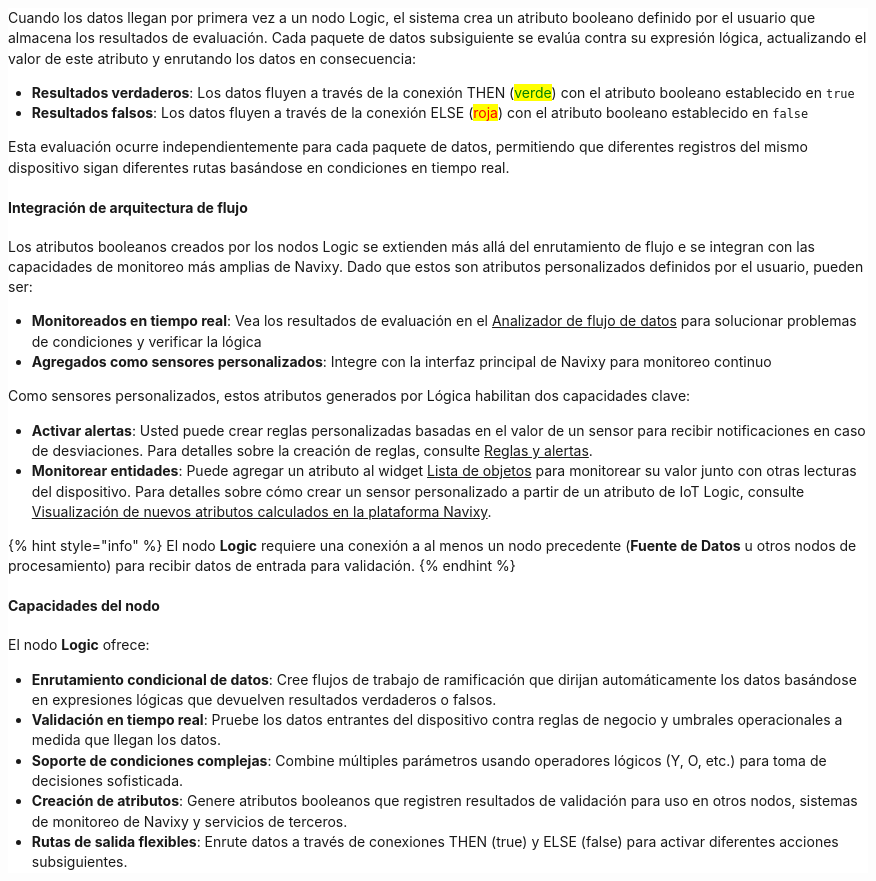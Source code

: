 Cuando los datos llegan por primera vez a un nodo Logic, el sistema crea un atributo booleano definido por el usuario que almacena los resultados de evaluación. Cada paquete de datos subsiguiente se evalúa contra su expresión lógica, actualizando el valor de este atributo y enrutando los datos en consecuencia:

* **Resultados verdaderos**: Los datos fluyen a través de la conexión THEN (<mark style="color:green;">verde</mark>) con el atributo booleano establecido en `true`
* **Resultados falsos**: Los datos fluyen a través de la conexión ELSE (<mark style="color:red;">roja</mark>) con el atributo booleano establecido en `false`

Esta evaluación ocurre independientemente para cada paquete de datos, permitiendo que diferentes registros del mismo dispositivo sigan diferentes rutas basándose en condiciones en tiempo real.

#### Integración de arquitectura de flujo <a href="#integracion-de-arquitectura-de-flujo" id="integracion-de-arquitectura-de-flujo"></a>

Los atributos booleanos creados por los nodos Logic se extienden más allá del enrutamiento de flujo e se integran con las capacidades de monitoreo más amplias de Navixy. Dado que estos son atributos personalizados definidos por el usuario, pueden ser:

* **Monitoreados en tiempo real**: Vea los resultados de evaluación en el [Analizador de flujo de datos](../../../../../guia-del-usuario/cuenta/iot-logic/analizador-de-flujo-de-datos.md) para solucionar problemas de condiciones y verificar la lógica
* **Agregados como sensores personalizados**: Integre con la interfaz principal de Navixy para monitoreo continuo

Como sensores personalizados, estos atributos generados por Lógica habilitan dos capacidades clave:

* **Activar alertas**: Usted puede crear reglas personalizadas basadas en el valor de un sensor para recibir notificaciones en caso de desviaciones. Para detalles sobre la creación de reglas, consulte [Reglas y alertas](https://squaregps.atlassian.net/wiki/spaces/UDOCES/pages/2922548483/Reglas+y+Alertas?atlOrigin=eyJpIjoiZjIxYjM4NDM1ZDY0NGQzZGExNzczNmRhNmZjY2I2OTYiLCJwIjoiYyJ9).
* **Monitorear entidades**: Puede agregar un atributo al widget [Lista de objetos](../../../../../guia-del-usuario/seguimiento/lista-de-objetos/) para monitorear su valor junto con otras lecturas del dispositivo. Para detalles sobre cómo crear un sensor personalizado a partir de un atributo de IoT Logic, consulte [Visualización de nuevos atributos calculados en la plataforma Navixy](https://squaregps.atlassian.net/wiki/spaces/UDOCES/pages/3383984173/Visualizaci+n+de+nuevos+atributos+calculados+en+la+plataforma+Navixy?atlOrigin=eyJpIjoiZDYyODMzNzhkMmY3NDdkNmEyN2UzNGJmNTJhM2JlN2MiLCJwIjoiYyJ9).

{% hint style="info" %}
El nodo **Logic** requiere una conexión a al menos un nodo precedente (**Fuente de Datos** u otros nodos de procesamiento) para recibir datos de entrada para validación.
{% endhint %}

#### Capacidades del nodo <a href="#capacidades-del-nodo" id="capacidades-del-nodo"></a>

El nodo **Logic** ofrece:

* **Enrutamiento condicional de datos**: Cree flujos de trabajo de ramificación que dirijan automáticamente los datos basándose en expresiones lógicas que devuelven resultados verdaderos o falsos.
* **Validación en tiempo real**: Pruebe los datos entrantes del dispositivo contra reglas de negocio y umbrales operacionales a medida que llegan los datos.
* **Soporte de condiciones complejas**: Combine múltiples parámetros usando operadores lógicos (Y, O, etc.) para toma de decisiones sofisticada.
* **Creación de atributos**: Genere atributos booleanos que registren resultados de validación para uso en otros nodos, sistemas de monitoreo de Navixy y servicios de terceros.
* **Rutas de salida flexibles**: Enrute datos a través de conexiones THEN (true) y ELSE (false) para activar diferentes acciones subsiguientes.
